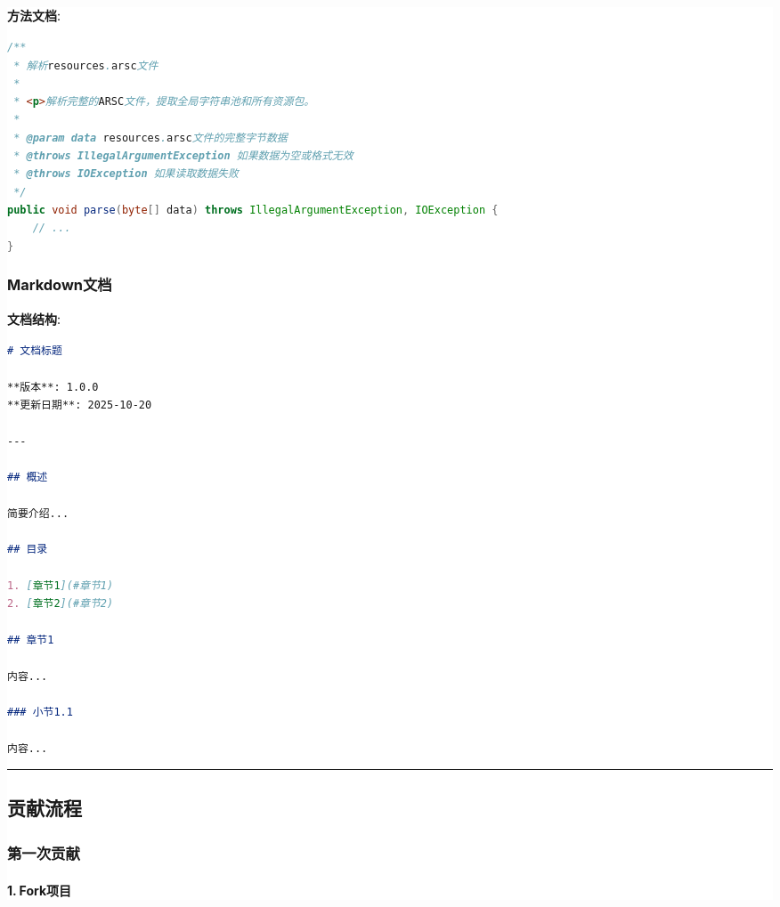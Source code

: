 **方法文档**:
```java
/**
 * 解析resources.arsc文件
 * 
 * <p>解析完整的ARSC文件，提取全局字符串池和所有资源包。
 * 
 * @param data resources.arsc文件的完整字节数据
 * @throws IllegalArgumentException 如果数据为空或格式无效
 * @throws IOException 如果读取数据失败
 */
public void parse(byte[] data) throws IllegalArgumentException, IOException {
    // ...
}
```

### Markdown文档

**文档结构**:
```markdown
# 文档标题

**版本**: 1.0.0  
**更新日期**: 2025-10-20

---

## 概述

简要介绍...

## 目录

1. [章节1](#章节1)
2. [章节2](#章节2)

## 章节1

内容...

### 小节1.1

内容...
```

---

## 贡献流程

### 第一次贡献

#### 1. Fork项目
